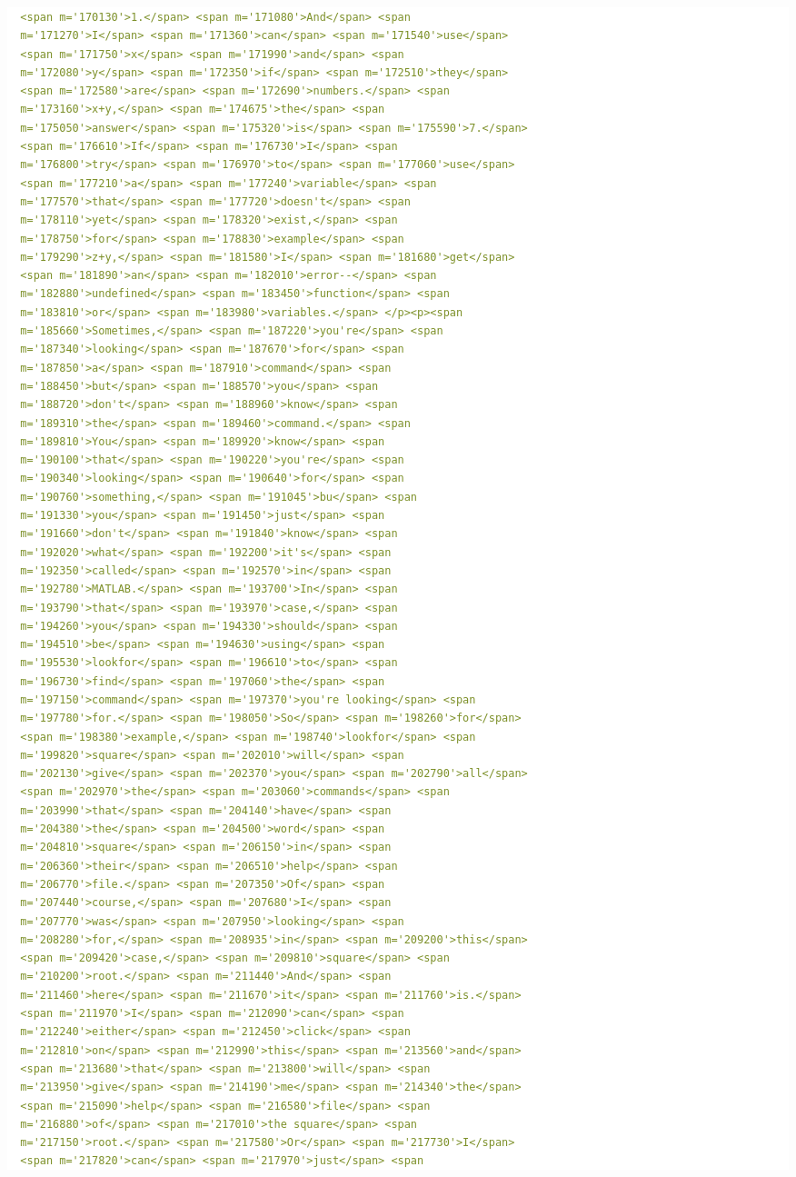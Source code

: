 ```yaml
  <span m='170130'>1.</span> <span m='171080'>And</span> <span
  m='171270'>I</span> <span m='171360'>can</span> <span m='171540'>use</span>
  <span m='171750'>x</span> <span m='171990'>and</span> <span
  m='172080'>y</span> <span m='172350'>if</span> <span m='172510'>they</span>
  <span m='172580'>are</span> <span m='172690'>numbers.</span> <span
  m='173160'>x+y,</span> <span m='174675'>the</span> <span
  m='175050'>answer</span> <span m='175320'>is</span> <span m='175590'>7.</span>
  <span m='176610'>If</span> <span m='176730'>I</span> <span
  m='176800'>try</span> <span m='176970'>to</span> <span m='177060'>use</span>
  <span m='177210'>a</span> <span m='177240'>variable</span> <span
  m='177570'>that</span> <span m='177720'>doesn't</span> <span
  m='178110'>yet</span> <span m='178320'>exist,</span> <span
  m='178750'>for</span> <span m='178830'>example</span> <span
  m='179290'>z+y,</span> <span m='181580'>I</span> <span m='181680'>get</span>
  <span m='181890'>an</span> <span m='182010'>error--</span> <span
  m='182880'>undefined</span> <span m='183450'>function</span> <span
  m='183810'>or</span> <span m='183980'>variables.</span> </p><p><span
  m='185660'>Sometimes,</span> <span m='187220'>you're</span> <span
  m='187340'>looking</span> <span m='187670'>for</span> <span
  m='187850'>a</span> <span m='187910'>command</span> <span
  m='188450'>but</span> <span m='188570'>you</span> <span
  m='188720'>don't</span> <span m='188960'>know</span> <span
  m='189310'>the</span> <span m='189460'>command.</span> <span
  m='189810'>You</span> <span m='189920'>know</span> <span
  m='190100'>that</span> <span m='190220'>you're</span> <span
  m='190340'>looking</span> <span m='190640'>for</span> <span
  m='190760'>something,</span> <span m='191045'>bu</span> <span
  m='191330'>you</span> <span m='191450'>just</span> <span
  m='191660'>don't</span> <span m='191840'>know</span> <span
  m='192020'>what</span> <span m='192200'>it's</span> <span
  m='192350'>called</span> <span m='192570'>in</span> <span
  m='192780'>MATLAB.</span> <span m='193700'>In</span> <span
  m='193790'>that</span> <span m='193970'>case,</span> <span
  m='194260'>you</span> <span m='194330'>should</span> <span
  m='194510'>be</span> <span m='194630'>using</span> <span
  m='195530'>lookfor</span> <span m='196610'>to</span> <span
  m='196730'>find</span> <span m='197060'>the</span> <span
  m='197150'>command</span> <span m='197370'>you're looking</span> <span
  m='197780'>for.</span> <span m='198050'>So</span> <span m='198260'>for</span>
  <span m='198380'>example,</span> <span m='198740'>lookfor</span> <span
  m='199820'>square</span> <span m='202010'>will</span> <span
  m='202130'>give</span> <span m='202370'>you</span> <span m='202790'>all</span>
  <span m='202970'>the</span> <span m='203060'>commands</span> <span
  m='203990'>that</span> <span m='204140'>have</span> <span
  m='204380'>the</span> <span m='204500'>word</span> <span
  m='204810'>square</span> <span m='206150'>in</span> <span
  m='206360'>their</span> <span m='206510'>help</span> <span
  m='206770'>file.</span> <span m='207350'>Of</span> <span
  m='207440'>course,</span> <span m='207680'>I</span> <span
  m='207770'>was</span> <span m='207950'>looking</span> <span
  m='208280'>for,</span> <span m='208935'>in</span> <span m='209200'>this</span>
  <span m='209420'>case,</span> <span m='209810'>square</span> <span
  m='210200'>root.</span> <span m='211440'>And</span> <span
  m='211460'>here</span> <span m='211670'>it</span> <span m='211760'>is.</span>
  <span m='211970'>I</span> <span m='212090'>can</span> <span
  m='212240'>either</span> <span m='212450'>click</span> <span
  m='212810'>on</span> <span m='212990'>this</span> <span m='213560'>and</span>
  <span m='213680'>that</span> <span m='213800'>will</span> <span
  m='213950'>give</span> <span m='214190'>me</span> <span m='214340'>the</span>
  <span m='215090'>help</span> <span m='216580'>file</span> <span
  m='216880'>of</span> <span m='217010'>the square</span> <span
  m='217150'>root.</span> <span m='217580'>Or</span> <span m='217730'>I</span>
  <span m='217820'>can</span> <span m='217970'>just</span> <span
```